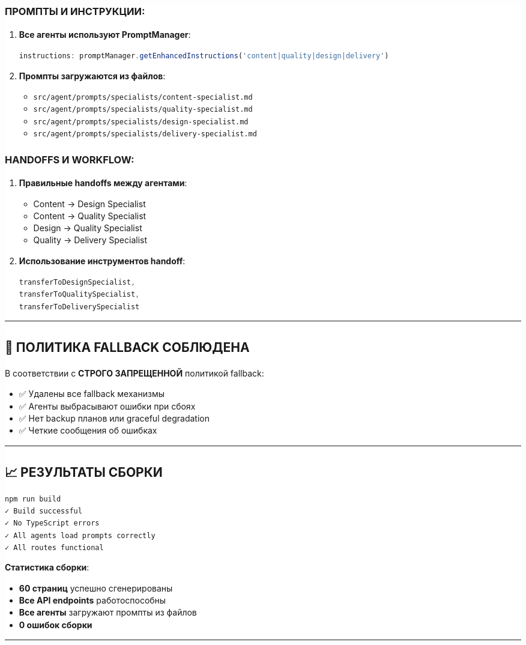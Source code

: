 ### ПРОМПТЫ И ИНСТРУКЦИИ:

1. **Все агенты используют PromptManager**:
   ```typescript
   instructions: promptManager.getEnhancedInstructions('content|quality|design|delivery')
   ```

2. **Промпты загружаются из файлов**:
   - `src/agent/prompts/specialists/content-specialist.md`
   - `src/agent/prompts/specialists/quality-specialist.md`
   - `src/agent/prompts/specialists/design-specialist.md`
   - `src/agent/prompts/specialists/delivery-specialist.md`

### HANDOFFS И WORKFLOW:

1. **Правильные handoffs между агентами**:
   - Content → Design Specialist
   - Content → Quality Specialist  
   - Design → Quality Specialist
   - Quality → Delivery Specialist

2. **Использование инструментов handoff**:
   ```typescript
   transferToDesignSpecialist, 
   transferToQualitySpecialist,
   transferToDeliverySpecialist
   ```

---

## 🚫 ПОЛИТИКА FALLBACK СОБЛЮДЕНА

В соответствии с **СТРОГО ЗАПРЕЩЕННОЙ** политикой fallback:
- ✅ Удалены все fallback механизмы
- ✅ Агенты выбрасывают ошибки при сбоях
- ✅ Нет backup планов или graceful degradation
- ✅ Четкие сообщения об ошибках

---

## 📈 РЕЗУЛЬТАТЫ СБОРКИ

```bash
npm run build
✓ Build successful
✓ No TypeScript errors  
✓ All agents load prompts correctly
✓ All routes functional
```

**Статистика сборки**:
- **60 страниц** успешно сгенерированы
- **Все API endpoints** работоспособны
- **Все агенты** загружают промпты из файлов
- **0 ошибок сборки**

---
